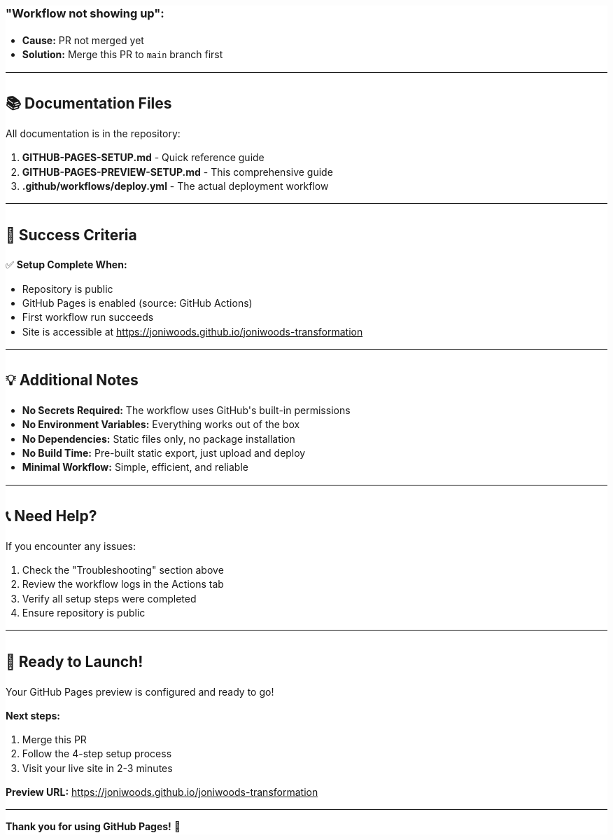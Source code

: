 ### "Workflow not showing up":
- **Cause:** PR not merged yet
- **Solution:** Merge this PR to `main` branch first

---

## 📚 Documentation Files

All documentation is in the repository:

1. **GITHUB-PAGES-SETUP.md** - Quick reference guide
2. **GITHUB-PAGES-PREVIEW-SETUP.md** - This comprehensive guide
3. **.github/workflows/deploy.yml** - The actual deployment workflow

---

## 🎯 Success Criteria

✅ **Setup Complete When:**
- Repository is public
- GitHub Pages is enabled (source: GitHub Actions)
- First workflow run succeeds
- Site is accessible at https://joniwoods.github.io/joniwoods-transformation

---

## 💡 Additional Notes

- **No Secrets Required:** The workflow uses GitHub's built-in permissions
- **No Environment Variables:** Everything works out of the box
- **No Dependencies:** Static files only, no package installation
- **No Build Time:** Pre-built static export, just upload and deploy
- **Minimal Workflow:** Simple, efficient, and reliable

---

## 📞 Need Help?

If you encounter any issues:
1. Check the "Troubleshooting" section above
2. Review the workflow logs in the Actions tab
3. Verify all setup steps were completed
4. Ensure repository is public

---

## 🎉 Ready to Launch!

Your GitHub Pages preview is configured and ready to go! 

**Next steps:**
1. Merge this PR
2. Follow the 4-step setup process
3. Visit your live site in 2-3 minutes

**Preview URL:** https://joniwoods.github.io/joniwoods-transformation

---

**Thank you for using GitHub Pages!** 🚀
